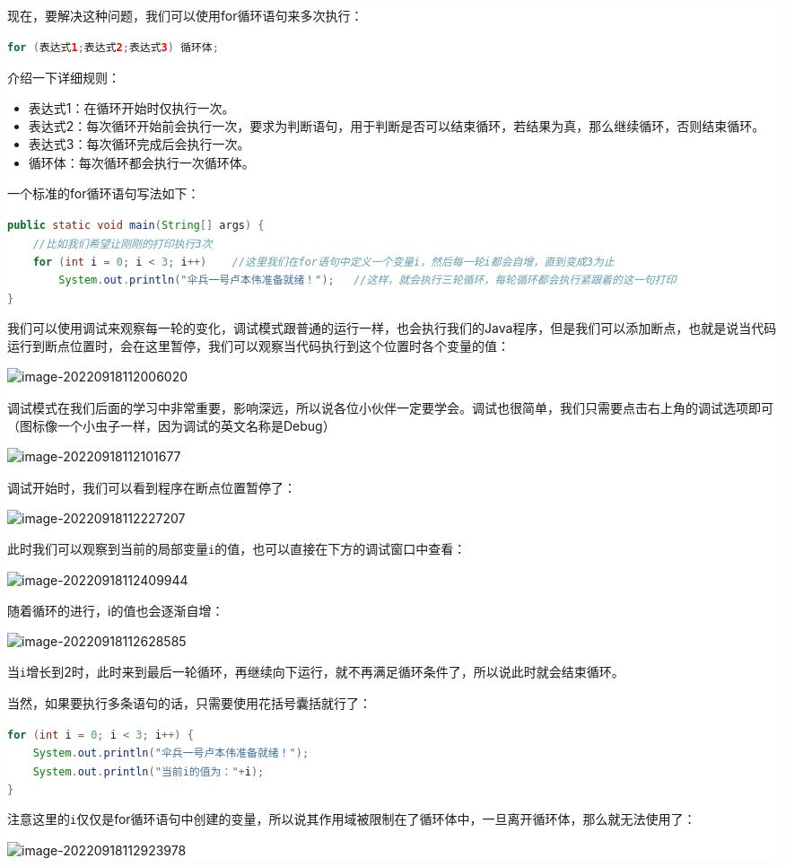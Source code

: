 现在，要解决这种问题，我们可以使用for循环语句来多次执行：

```java
for (表达式1;表达式2;表达式3) 循环体;
```

介绍一下详细规则：

- 表达式1：在循环开始时仅执行一次。
- 表达式2：每次循环开始前会执行一次，要求为判断语句，用于判断是否可以结束循环，若结果为真，那么继续循环，否则结束循环。
- 表达式3：每次循环完成后会执行一次。
- 循环体：每次循环都会执行一次循环体。

一个标准的for循环语句写法如下：

```java
public static void main(String[] args) {
  	//比如我们希望让刚刚的打印执行3次
    for (int i = 0; i < 3; i++)    //这里我们在for语句中定义一个变量i，然后每一轮i都会自增，直到变成3为止
        System.out.println("伞兵一号卢本伟准备就绪！");   //这样，就会执行三轮循环，每轮循环都会执行紧跟着的这一句打印
}
```

我们可以使用调试来观察每一轮的变化，调试模式跟普通的运行一样，也会执行我们的Java程序，但是我们可以添加断点，也就是说当代码运行到断点位置时，会在这里暂停，我们可以观察当代码执行到这个位置时各个变量的值：

![image-20220918112006020](https://s2.loli.net/2022/09/18/A8lRmNZCqxLStwQ.png)

调试模式在我们后面的学习中非常重要，影响深远，所以说各位小伙伴一定要学会。调试也很简单，我们只需要点击右上角的调试选项即可（图标像一个小虫子一样，因为调试的英文名称是Debug）

![image-20220918112101677](https://s2.loli.net/2022/09/18/VKMGoJazvXAnh2k.png)

调试开始时，我们可以看到程序在断点位置暂停了：

![image-20220918112227207](https://s2.loli.net/2022/09/18/Cdq1ifFvHwMuO29.png)

此时我们可以观察到当前的局部变量`i`的值，也可以直接在下方的调试窗口中查看：

![image-20220918112409944](https://s2.loli.net/2022/09/18/e6AODRMCgqmGwTy.png)

随着循环的进行，i的值也会逐渐自增：

![image-20220918112628585](https://s2.loli.net/2022/09/18/bS1DxpgwOfWhujy.png)

当`i`增长到2时，此时来到最后一轮循环，再继续向下运行，就不再满足循环条件了，所以说此时就会结束循环。

当然，如果要执行多条语句的话，只需要使用花括号囊括就行了：

```java
for (int i = 0; i < 3; i++) {
    System.out.println("伞兵一号卢本伟准备就绪！");
    System.out.println("当前i的值为："+i);
}
```

注意这里的`i`仅仅是for循环语句中创建的变量，所以说其作用域被限制在了循环体中，一旦离开循环体，那么就无法使用了：

![image-20220918112923978](https://s2.loli.net/2022/09/18/2aO9Ro5yfMUvhNc.png)
